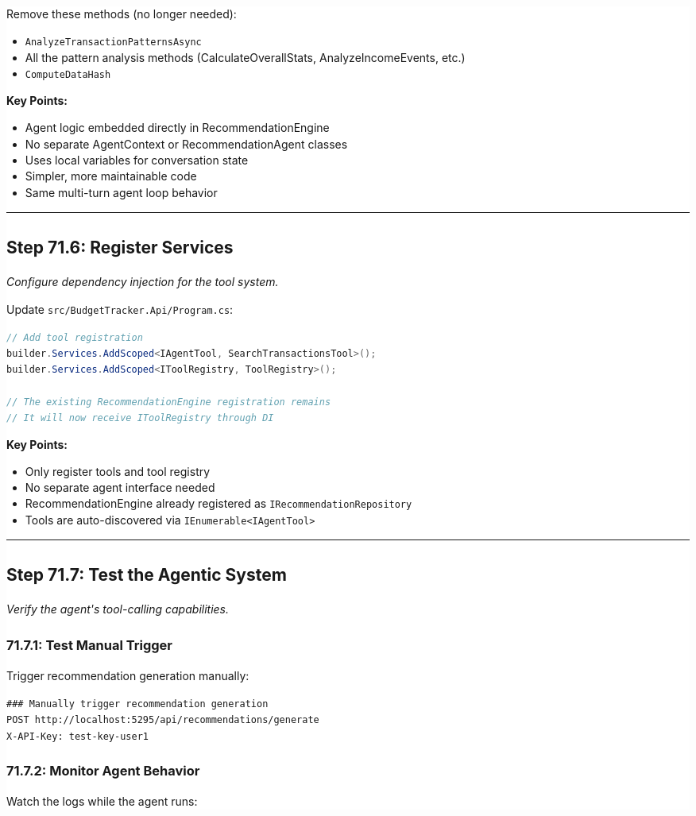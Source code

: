 Remove these methods (no longer needed):
- `AnalyzeTransactionPatternsAsync`
- All the pattern analysis methods (CalculateOverallStats, AnalyzeIncomeEvents, etc.)
- `ComputeDataHash`

**Key Points:**
- Agent logic embedded directly in RecommendationEngine
- No separate AgentContext or RecommendationAgent classes
- Uses local variables for conversation state
- Simpler, more maintainable code
- Same multi-turn agent loop behavior

---

## Step 71.6: Register Services

*Configure dependency injection for the tool system.*

Update `src/BudgetTracker.Api/Program.cs`:

```csharp
// Add tool registration
builder.Services.AddScoped<IAgentTool, SearchTransactionsTool>();
builder.Services.AddScoped<IToolRegistry, ToolRegistry>();

// The existing RecommendationEngine registration remains
// It will now receive IToolRegistry through DI
```

**Key Points:**
- Only register tools and tool registry
- No separate agent interface needed
- RecommendationEngine already registered as `IRecommendationRepository`
- Tools are auto-discovered via `IEnumerable<IAgentTool>`

---

## Step 71.7: Test the Agentic System

*Verify the agent's tool-calling capabilities.*

### 71.7.1: Test Manual Trigger

Trigger recommendation generation manually:

```http
### Manually trigger recommendation generation
POST http://localhost:5295/api/recommendations/generate
X-API-Key: test-key-user1
```

### 71.7.2: Monitor Agent Behavior

Watch the logs while the agent runs:
